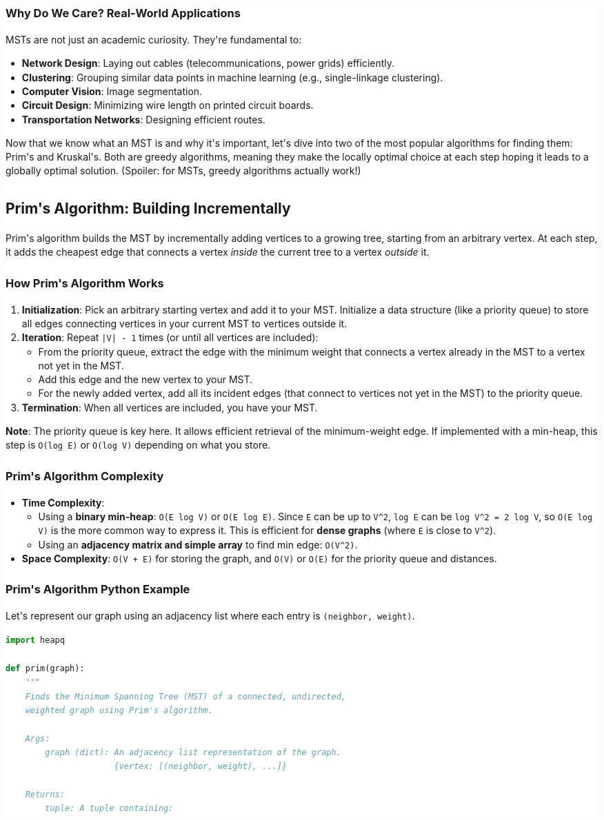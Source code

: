 ### Why Do We Care? Real-World Applications

MSTs are not just an academic curiosity. They're fundamental to:
*   **Network Design**: Laying out cables (telecommunications, power grids) efficiently.
*   **Clustering**: Grouping similar data points in machine learning (e.g., single-linkage clustering).
*   **Computer Vision**: Image segmentation.
*   **Circuit Design**: Minimizing wire length on printed circuit boards.
*   **Transportation Networks**: Designing efficient routes.

Now that we know what an MST is and why it's important, let's dive into two of the most popular algorithms for finding them: Prim's and Kruskal's. Both are greedy algorithms, meaning they make the locally optimal choice at each step hoping it leads to a globally optimal solution. (Spoiler: for MSTs, greedy algorithms actually work!)

## Prim's Algorithm: Building Incrementally

Prim's algorithm builds the MST by incrementally adding vertices to a growing tree, starting from an arbitrary vertex. At each step, it adds the cheapest edge that connects a vertex *inside* the current tree to a vertex *outside* it.

### How Prim's Algorithm Works

1.  **Initialization**: Pick an arbitrary starting vertex and add it to your MST. Initialize a data structure (like a priority queue) to store all edges connecting vertices in your current MST to vertices outside it.
2.  **Iteration**: Repeat `|V| - 1` times (or until all vertices are included):
    *   From the priority queue, extract the edge with the minimum weight that connects a vertex already in the MST to a vertex not yet in the MST.
    *   Add this edge and the new vertex to your MST.
    *   For the newly added vertex, add all its incident edges (that connect to vertices not yet in the MST) to the priority queue.
3.  **Termination**: When all vertices are included, you have your MST.

**Note**: The priority queue is key here. It allows efficient retrieval of the minimum-weight edge. If implemented with a min-heap, this step is `O(log E)` or `O(log V)` depending on what you store.

### Prim's Algorithm Complexity

*   **Time Complexity**:
    *   Using a **binary min-heap**: `O(E log V)` or `O(E log E)`. Since `E` can be up to `V^2`, `log E` can be `log V^2 = 2 log V`, so `O(E log V)` is the more common way to express it. This is efficient for **dense graphs** (where `E` is close to `V^2`).
    *   Using an **adjacency matrix and simple array** to find min edge: `O(V^2)`.
*   **Space Complexity**: `O(V + E)` for storing the graph, and `O(V)` or `O(E)` for the priority queue and distances.

### Prim's Algorithm Python Example

Let's represent our graph using an adjacency list where each entry is `(neighbor, weight)`.

```python
import heapq

def prim(graph):
    """
    Finds the Minimum Spanning Tree (MST) of a connected, undirected,
    weighted graph using Prim's algorithm.

    Args:
        graph (dict): An adjacency list representation of the graph.
                      {vertex: [(neighbor, weight), ...]}

    Returns:
        tuple: A tuple containing:
```